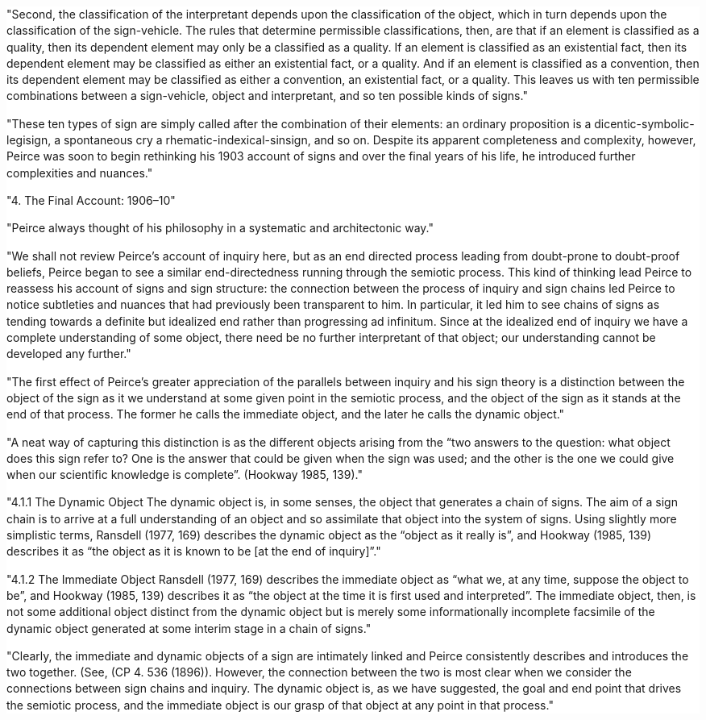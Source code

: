 "Second, the classification of the interpretant depends upon the classification of the object, which in turn depends upon the classification of the sign-vehicle. The rules that determine permissible classifications, then, are that if an element is classified as a quality, then its dependent element may only be a classified as a quality. If an element is classified as an existential fact, then its dependent element may be classified as either an existential fact, or a quality. And if an element is classified as a convention, then its dependent element may be classified as either a convention, an existential fact, or a quality. This leaves us with ten permissible combinations between a sign-vehicle, object and interpretant, and so ten possible kinds of signs."

"These ten types of sign are simply called after the combination of their elements: an ordinary proposition is a dicentic-symbolic-legisign, a spontaneous cry a rhematic-indexical-sinsign, and so on. Despite its apparent completeness and complexity, however, Peirce was soon to begin rethinking his 1903 account of signs and over the final years of his life, he introduced further complexities and nuances."

"4. The Final Account: 1906–10"

"Peirce always thought of his philosophy in a systematic and architectonic way."

"We shall not review Peirce’s account of inquiry here, but as an end directed process leading from doubt-prone to doubt-proof beliefs, Peirce began to see a similar end-directedness running through the semiotic process. This kind of thinking lead Peirce to reassess his account of signs and sign structure: the connection between the process of inquiry and sign chains led Peirce to notice subtleties and nuances that had previously been transparent to him. In particular, it led him to see chains of signs as tending towards a definite but idealized end rather than progressing ad infinitum. Since at the idealized end of inquiry we have a complete understanding of some object, there need be no further interpretant of that object; our understanding cannot be developed any further."

"The first effect of Peirce’s greater appreciation of the parallels between inquiry and his sign theory is a distinction between the object of the sign as it we understand at some given point in the semiotic process, and the object of the sign as it stands at the end of that process. The former he calls the immediate object, and the later he calls the dynamic object."

"A neat way of capturing this distinction is as the different objects arising from the “two answers to the question: what object does this sign refer to? One is the answer that could be given when the sign was used; and the other is the one we could give when our scientific knowledge is complete”. (Hookway 1985, 139)."

"4.1.1 The Dynamic Object The dynamic object is, in some senses, the object that generates a chain of signs. The aim of a sign chain is to arrive at a full understanding of an object and so assimilate that object into the system of signs. Using slightly more simplistic terms, Ransdell (1977, 169) describes the dynamic object as the “object as it really is”, and Hookway (1985, 139) describes it as “the object as it is known to be [at the end of inquiry]”."

"4.1.2 The Immediate Object Ransdell (1977, 169) describes the immediate object as “what we, at any time, suppose the object to be”, and Hookway (1985, 139) describes it as “the object at the time it is first used and interpreted”. The immediate object, then, is not some additional object distinct from the dynamic object but is merely some informationally incomplete facsimile of the dynamic object generated at some interim stage in a chain of signs."

"Clearly, the immediate and dynamic objects of a sign are intimately linked and Peirce consistently describes and introduces the two together. (See, (CP 4. 536 (1896)). However, the connection between the two is most clear when we consider the connections between sign chains and inquiry. The dynamic object is, as we have suggested, the goal and end point that drives the semiotic process, and the immediate object is our grasp of that object at any point in that process."
